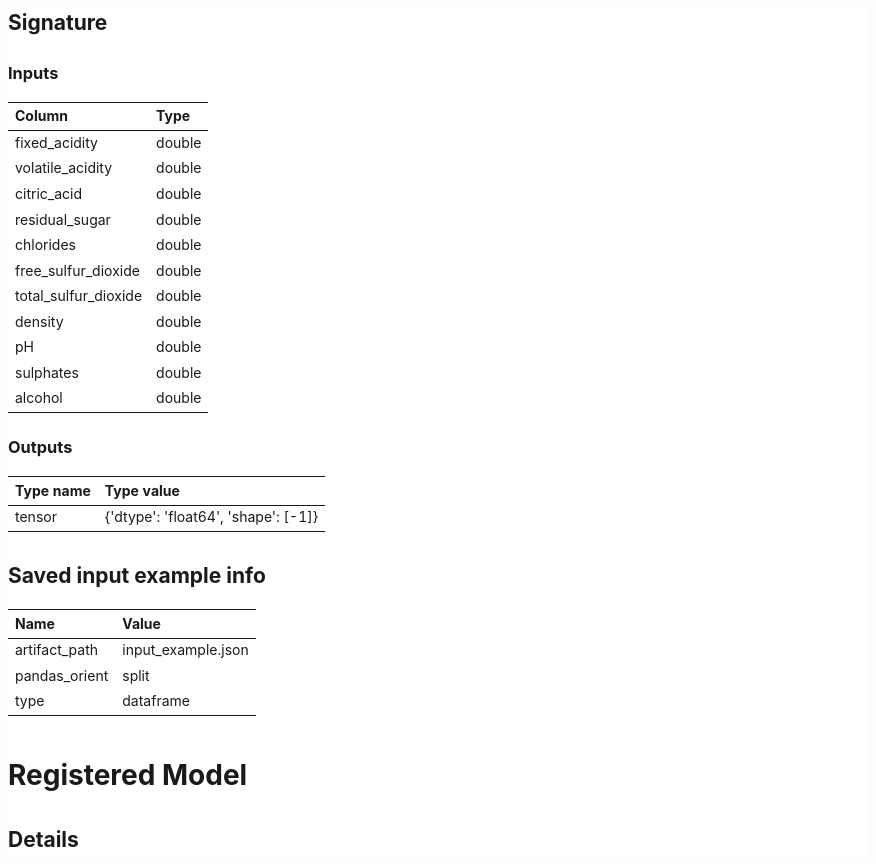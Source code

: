 ## Signature

### Inputs
  

|Column|Type|
| :--- | :--- |
|fixed_acidity|double|
|volatile_acidity|double|
|citric_acid|double|
|residual_sugar|double|
|chlorides|double|
|free_sulfur_dioxide|double|
|total_sulfur_dioxide|double|
|density|double|
|pH|double|
|sulphates|double|
|alcohol|double|

### Outputs
  

|Type name|Type value|
| :--- | :--- |
|tensor|{'dtype': 'float64', 'shape': [-1]}|

## Saved input example info
  

|Name|Value|
| :--- | :--- |
|artifact_path|input_example.json|
|pandas_orient|split|
|type|dataframe|

# Registered Model

## Details
  
